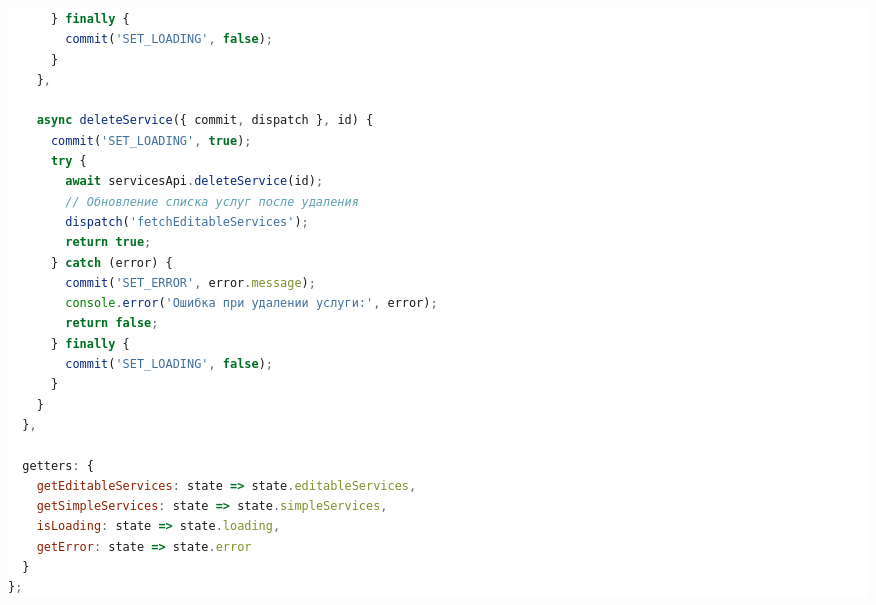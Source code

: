 ```javascript
      } finally {
        commit('SET_LOADING', false);
      }
    },
    
    async deleteService({ commit, dispatch }, id) {
      commit('SET_LOADING', true);
      try {
        await servicesApi.deleteService(id);
        // Обновление списка услуг после удаления
        dispatch('fetchEditableServices');
        return true;
      } catch (error) {
        commit('SET_ERROR', error.message);
        console.error('Ошибка при удалении услуги:', error);
        return false;
      } finally {
        commit('SET_LOADING', false);
      }
    }
  },
  
  getters: {
    getEditableServices: state => state.editableServices,
    getSimpleServices: state => state.simpleServices,
    isLoading: state => state.loading,
    getError: state => state.error
  }
};
```
